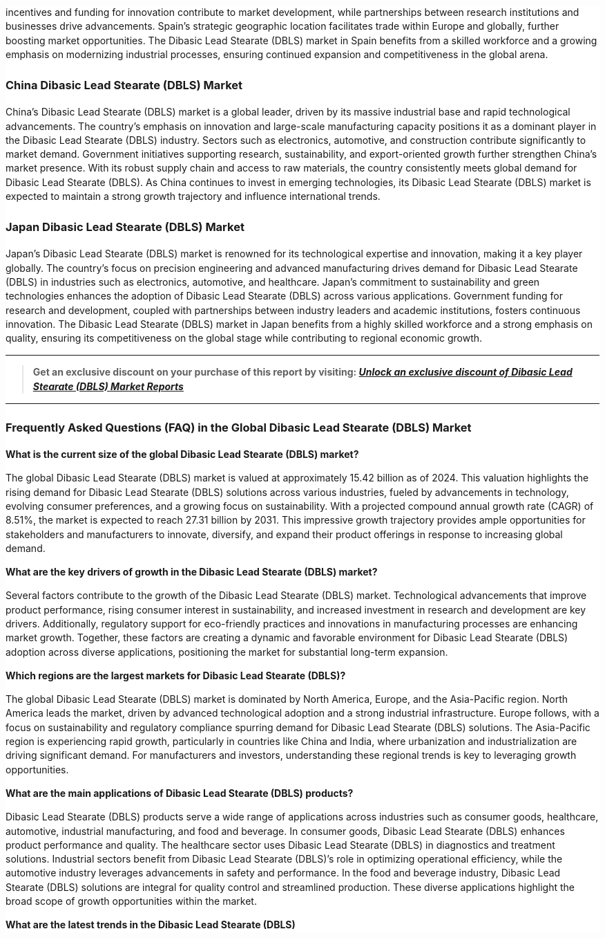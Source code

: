 incentives and funding for innovation contribute to market development, while partnerships between research institutions and businesses drive advancements. Spain&rsquo;s strategic geographic location facilitates trade within Europe and globally, further boosting market opportunities. The Dibasic Lead Stearate (DBLS) market in Spain benefits from a skilled workforce and a growing emphasis on modernizing industrial processes, ensuring continued expansion and competitiveness in the global arena.</p><h3>China Dibasic Lead Stearate (DBLS) Market</h3><p>China&rsquo;s Dibasic Lead Stearate (DBLS) market is a global leader, driven by its massive industrial base and rapid technological advancements. The country&rsquo;s emphasis on innovation and large-scale manufacturing capacity positions it as a dominant player in the Dibasic Lead Stearate (DBLS) industry. Sectors such as electronics, automotive, and construction contribute significantly to market demand. Government initiatives supporting research, sustainability, and export-oriented growth further strengthen China&rsquo;s market presence. With its robust supply chain and access to raw materials, the country consistently meets global demand for Dibasic Lead Stearate (DBLS). As China continues to invest in emerging technologies, its Dibasic Lead Stearate (DBLS) market is expected to maintain a strong growth trajectory and influence international trends.</p><h3>Japan Dibasic Lead Stearate (DBLS) Market</h3><p>Japan&rsquo;s Dibasic Lead Stearate (DBLS) market is renowned for its technological expertise and innovation, making it a key player globally. The country&rsquo;s focus on precision engineering and advanced manufacturing drives demand for Dibasic Lead Stearate (DBLS) in industries such as electronics, automotive, and healthcare. Japan&rsquo;s commitment to sustainability and green technologies enhances the adoption of Dibasic Lead Stearate (DBLS) across various applications. Government funding for research and development, coupled with partnerships between industry leaders and academic institutions, fosters continuous innovation. The Dibasic Lead Stearate (DBLS) market in Japan benefits from a highly skilled workforce and a strong emphasis on quality, ensuring its competitiveness on the global stage while contributing to regional economic growth.</p><hr /><blockquote><p><strong>Get an exclusive discount on your purchase of this report by visiting: <em><a href="://marketresearchpulse.com/ask-for-discount/55537?utm_source=Github&amp;utm_medium=020">Unlock an exclusive discount of Dibasic Lead Stearate (DBLS) Market Reports</a></em>&nbsp;</strong></p></blockquote><hr /><h3>Frequently Asked Questions (FAQ) in the Global Dibasic Lead Stearate (DBLS) Market</h3><p><strong>What is the current size of the global Dibasic Lead Stearate (DBLS) market?</strong></p><p>The global Dibasic Lead Stearate (DBLS) market is valued at approximately 15.42 billion as of 2024. This valuation highlights the rising demand for Dibasic Lead Stearate (DBLS) solutions across various industries, fueled by advancements in technology, evolving consumer preferences, and a growing focus on sustainability. With a projected compound annual growth rate (CAGR) of 8.51%, the market is expected to reach 27.31 billion by 2031. This impressive growth trajectory provides ample opportunities for stakeholders and manufacturers to innovate, diversify, and expand their product offerings in response to increasing global demand.</p><p><strong>What are the key drivers of growth in the Dibasic Lead Stearate (DBLS) market?</strong></p><p>Several factors contribute to the growth of the Dibasic Lead Stearate (DBLS) market. Technological advancements that improve product performance, rising consumer interest in sustainability, and increased investment in research and development are key drivers. Additionally, regulatory support for eco-friendly practices and innovations in manufacturing processes are enhancing market growth. Together, these factors are creating a dynamic and favorable environment for Dibasic Lead Stearate (DBLS) adoption across diverse applications, positioning the market for substantial long-term expansion.</p><p><strong>Which regions are the largest markets for Dibasic Lead Stearate (DBLS)?</strong></p><p>The global Dibasic Lead Stearate (DBLS) market is dominated by North America, Europe, and the Asia-Pacific region. North America leads the market, driven by advanced technological adoption and a strong industrial infrastructure. Europe follows, with a focus on sustainability and regulatory compliance spurring demand for Dibasic Lead Stearate (DBLS) solutions. The Asia-Pacific region is experiencing rapid growth, particularly in countries like China and India, where urbanization and industrialization are driving significant demand. For manufacturers and investors, understanding these regional trends is key to leveraging growth opportunities.</p><p><strong>What are the main applications of Dibasic Lead Stearate (DBLS) products?</strong></p><p>Dibasic Lead Stearate (DBLS) products serve a wide range of applications across industries such as consumer goods, healthcare, automotive, industrial manufacturing, and food and beverage. In consumer goods, Dibasic Lead Stearate (DBLS) enhances product performance and quality. The healthcare sector uses Dibasic Lead Stearate (DBLS) in diagnostics and treatment solutions. Industrial sectors benefit from Dibasic Lead Stearate (DBLS)&rsquo;s role in optimizing operational efficiency, while the automotive industry leverages advancements in safety and performance. In the food and beverage industry, Dibasic Lead Stearate (DBLS) solutions are integral for quality control and streamlined production. These diverse applications highlight the broad scope of growth opportunities within the market.</p><p><strong>What are the latest trends in the Dibasic Lead Stearate (DBLS)